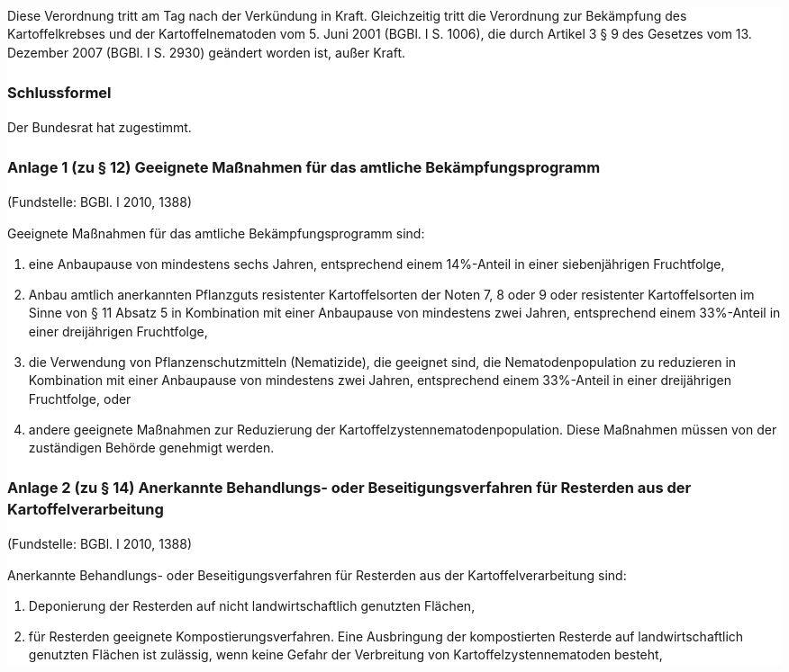 Diese Verordnung tritt am Tag nach der Verkündung in Kraft.
Gleichzeitig tritt die Verordnung zur Bekämpfung des Kartoffelkrebses
und der Kartoffelnematoden vom 5. Juni 2001 (BGBl. I S. 1006), die
durch Artikel 3 § 9 des Gesetzes vom 13. Dezember 2007 (BGBl. I S.
2930) geändert worden ist, außer Kraft.


### Schlussformel

Der Bundesrat hat zugestimmt.


### Anlage 1 (zu § 12) Geeignete Maßnahmen für das amtliche Bekämpfungsprogramm

(Fundstelle: BGBl. I 2010, 1388)

Geeignete Maßnahmen für das amtliche Bekämpfungsprogramm sind:

1.  eine Anbaupause von mindestens sechs Jahren, entsprechend einem
    14%-Anteil in einer siebenjährigen Fruchtfolge,


2.  Anbau amtlich anerkannten Pflanzguts resistenter Kartoffelsorten der
    Noten 7, 8 oder 9 oder resistenter Kartoffelsorten im Sinne von § 11
    Absatz 5 in Kombination mit einer Anbaupause von mindestens zwei
    Jahren, entsprechend einem 33%-Anteil in einer dreijährigen
    Fruchtfolge,


3.  die Verwendung von Pflanzenschutzmitteln (Nematizide), die geeignet
    sind, die Nematodenpopulation zu reduzieren in Kombination mit einer
    Anbaupause von mindestens zwei Jahren, entsprechend einem 33%-Anteil
    in einer dreijährigen Fruchtfolge, oder


4.  andere geeignete Maßnahmen zur Reduzierung der
    Kartoffelzystennematodenpopulation. Diese Maßnahmen müssen von der
    zuständigen Behörde genehmigt werden.





### Anlage 2 (zu § 14) Anerkannte Behandlungs- oder Beseitigungsverfahren für Resterden aus der Kartoffelverarbeitung

(Fundstelle: BGBl. I 2010, 1388)

Anerkannte Behandlungs- oder Beseitigungsverfahren für Resterden aus
der Kartoffelverarbeitung sind:

1.  Deponierung der Resterden auf nicht landwirtschaftlich genutzten
    Flächen,


2.  für Resterden geeignete Kompostierungsverfahren. Eine Ausbringung der
    kompostierten Resterde auf landwirtschaftlich genutzten Flächen ist
    zulässig, wenn keine Gefahr der Verbreitung von
    Kartoffelzystennematoden besteht,
